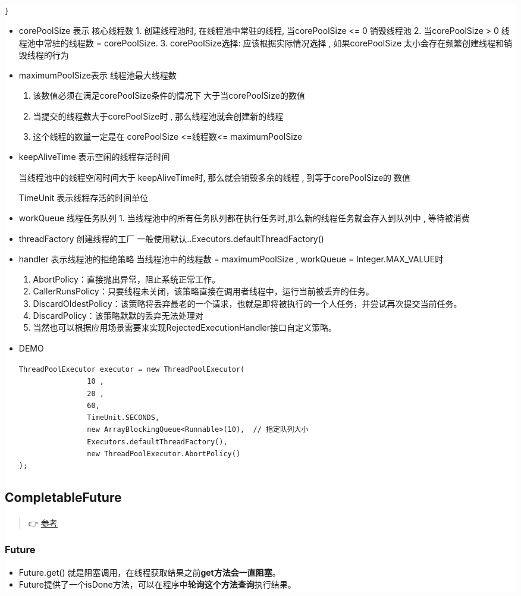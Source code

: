 ```
}
```

* corePoolSize 表示 核心线程数
      1. 创建线程池时, 在线程池中常驻的线程, 当corePoolSize <= 0 销毁线程池
      2. 当corePoolSize > 0 线程池中常驻的线程数 = corePoolSize.
      3. corePoolSize选择: 应该根据实际情况选择 , 如果corePoolSize 太小会存在频繁创建线程和销毁线程的行为

* maximumPoolSize表示 线程池最大线程数    

  1. 该数值必须在满足corePoolSize条件的情况下 大于当corePoolSize的数值    

  2. 当提交的线程数大于corePoolSize时 , 那么线程池就会创建新的线程 
  3. 这个线程的数量一定是在 corePoolSize <=线程数<= maximumPoolSize

* keepAliveTime 表示空闲的线程存活时间      

  当线程池中的线程空闲时间大于 keepAliveTime时,    那么就会销毁多余的线程 , 到等于corePoolSize的 数值

  TimeUnit 表示线程存活的时间单位

* workQueue 线程任务队列 
      1. 当线程池中的所有任务队列都在执行任务时,那么新的线程任务就会存入到队列中 ,  等待被消费

* threadFactory 创建线程的工厂
  一般使用默认..Executors.defaultThreadFactory()

* handler 表示线程池的拒绝策略
  当线程池中的线程数 = maximumPoolSize , workQueue = Integer.MAX_VALUE时

  1. AbortPolicy：直接抛出异常，阻止系统正常工作。
  2. CallerRunsPolicy：只要线程未关闭，该策略直接在调用者线程中，运行当前被丢弃的任务。
  3. DiscardOldestPolicy：该策略将丢弃最老的一个请求，也就是即将被执行的一个人任务，并尝试再次提交当前任务。
  4. DiscardPolicy：该策略默默的丢弃无法处理对
  5. 当然也可以根据应用场景需要来实现RejectedExecutionHandler接口自定义策略。

* DEMO

  ```
  ThreadPoolExecutor executor = new ThreadPoolExecutor(
                  10 ,
                  20 ,
                  60,
                  TimeUnit.SECONDS,
                  new ArrayBlockingQueue<Runnable>(10),  // 指定队列大小
                  Executors.defaultThreadFactory(),
                  new ThreadPoolExecutor.AbortPolicy()
  );
  ```

## CompletableFuture

>   :point_right: [参考](https://juejin.cn/post/6970558076642394142)

### Future

- Future.get() 就是阻塞调用，在线程获取结果之前**get方法会一直阻塞**。
- Future提供了一个isDone方法，可以在程序中**轮询这个方法查询**执行结果。
